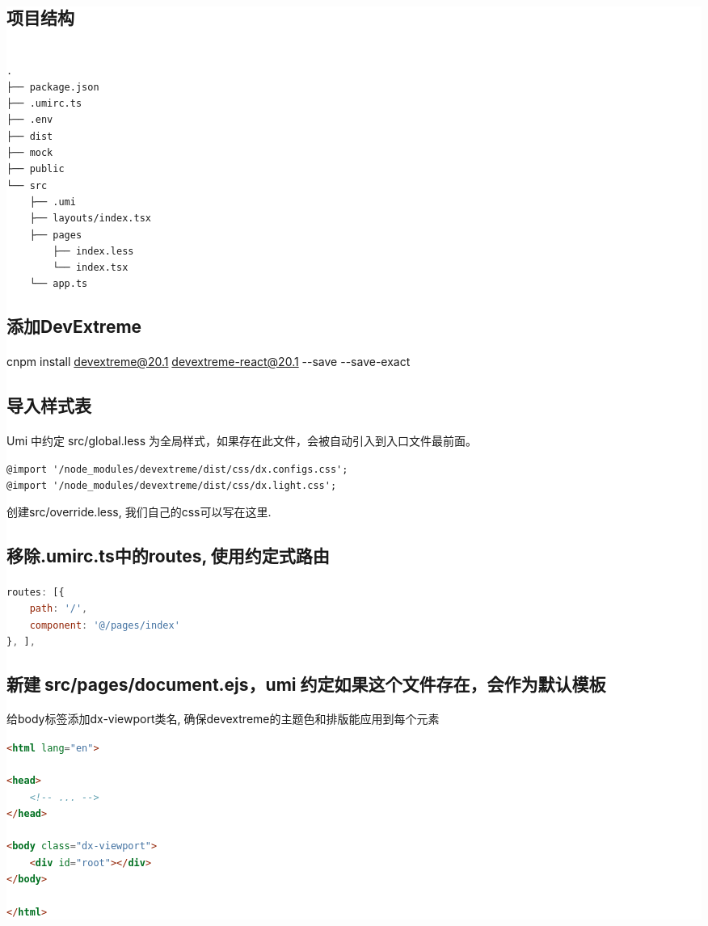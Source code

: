 ## 项目结构

``` 

.
├── package.json
├── .umirc.ts
├── .env
├── dist
├── mock
├── public
└── src
    ├── .umi
    ├── layouts/index.tsx
    ├── pages
        ├── index.less
        └── index.tsx
    └── app.ts
```

## 添加DevExtreme

cnpm install devextreme@20.1 devextreme-react@20.1 --save --save-exact

## 导入样式表

Umi 中约定 src/global.less  为全局样式，如果存在此文件，会被自动引入到入口文件最前面。

``` less
@import '/node_modules/devextreme/dist/css/dx.configs.css';
@import '/node_modules/devextreme/dist/css/dx.light.css';
```

创建src/override.less, 我们自己的css可以写在这里.

## 移除.umirc.ts中的routes, 使用约定式路由

``` js
routes: [{
    path: '/',
    component: '@/pages/index'
}, ],
```

## 新建 src/pages/document.ejs，umi 约定如果这个文件存在，会作为默认模板

给body标签添加dx-viewport类名, 确保devextreme的主题色和排版能应用到每个元素

``` html
<html lang="en">

<head>
    <!-- ... -->
</head>

<body class="dx-viewport">
    <div id="root"></div>
</body>

</html>
```
